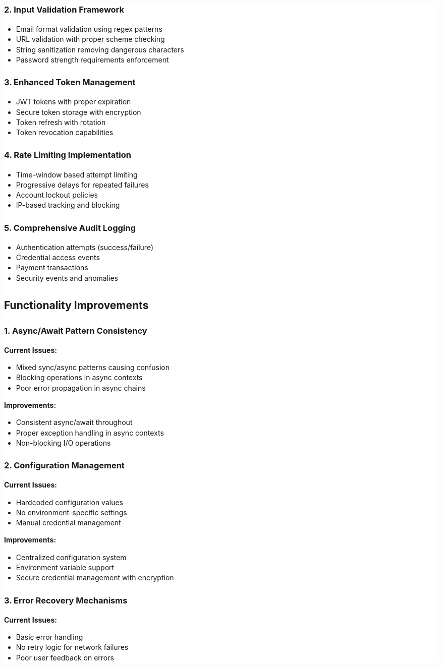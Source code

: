 ### 2. Input Validation Framework
- Email format validation using regex patterns
- URL validation with proper scheme checking  
- String sanitization removing dangerous characters
- Password strength requirements enforcement

### 3. Enhanced Token Management
- JWT tokens with proper expiration
- Secure token storage with encryption
- Token refresh with rotation
- Token revocation capabilities

### 4. Rate Limiting Implementation
- Time-window based attempt limiting
- Progressive delays for repeated failures
- Account lockout policies
- IP-based tracking and blocking

### 5. Comprehensive Audit Logging
- Authentication attempts (success/failure)
- Credential access events
- Payment transactions
- Security events and anomalies

## Functionality Improvements

### 1. Async/Await Pattern Consistency
**Current Issues:**
- Mixed sync/async patterns causing confusion
- Blocking operations in async contexts
- Poor error propagation in async chains

**Improvements:**
- Consistent async/await throughout
- Proper exception handling in async contexts
- Non-blocking I/O operations

### 2. Configuration Management
**Current Issues:**
- Hardcoded configuration values
- No environment-specific settings
- Manual credential management

**Improvements:**
- Centralized configuration system
- Environment variable support
- Secure credential management with encryption

### 3. Error Recovery Mechanisms
**Current Issues:**
- Basic error handling
- No retry logic for network failures
- Poor user feedback on errors

